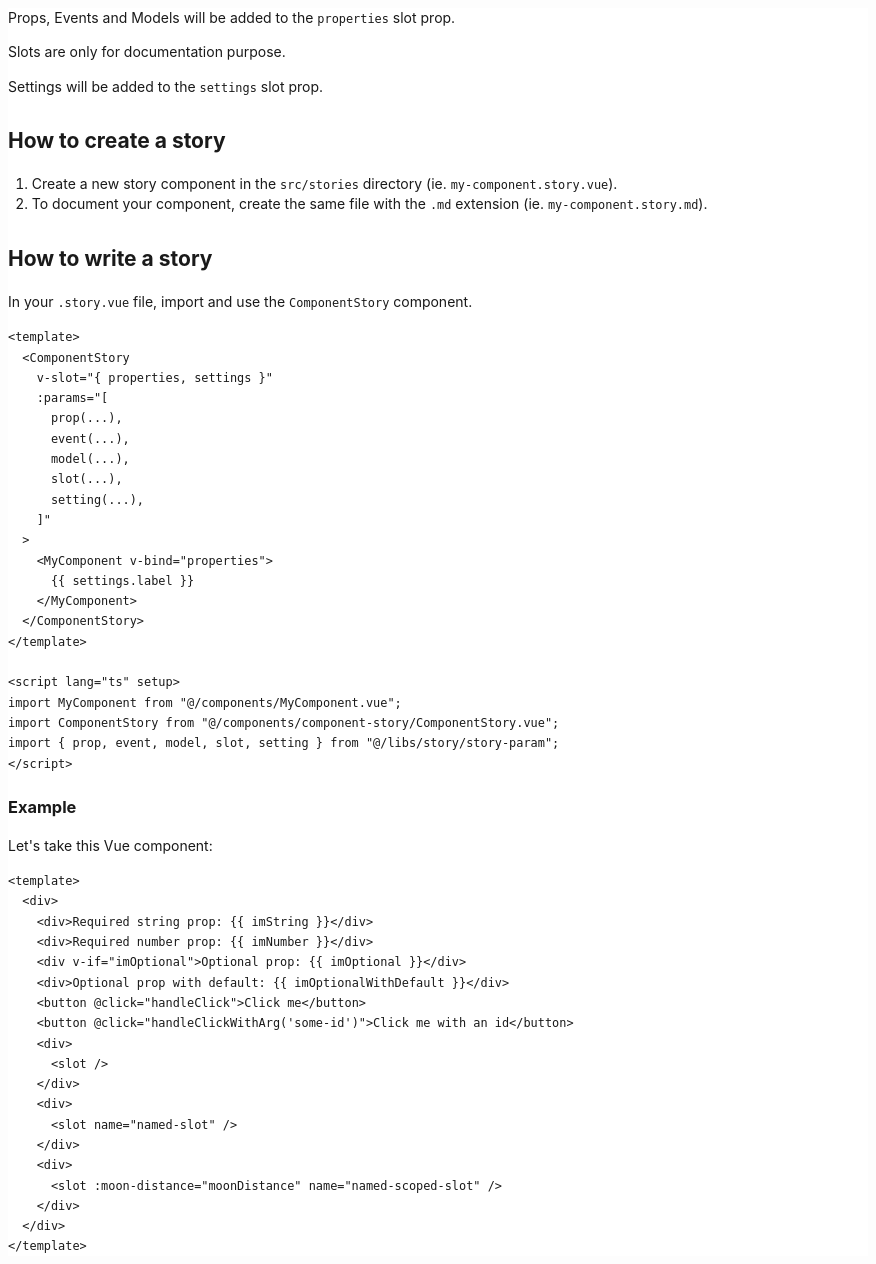 Props, Events and Models will be added to the `properties` slot prop.

Slots are only for documentation purpose.

Settings will be added to the `settings` slot prop.

## How to create a story

1. Create a new story component in the `src/stories` directory (ie. `my-component.story.vue`).
2. To document your component, create the same file with the `.md` extension (ie. `my-component.story.md`).

## How to write a story

In your `.story.vue` file, import and use the `ComponentStory` component.

```vue
<template>
  <ComponentStory
    v-slot="{ properties, settings }"
    :params="[
      prop(...),
      event(...),
      model(...),
      slot(...),
      setting(...),
    ]"
  >
    <MyComponent v-bind="properties">
      {{ settings.label }}
    </MyComponent>
  </ComponentStory>
</template>

<script lang="ts" setup>
import MyComponent from "@/components/MyComponent.vue";
import ComponentStory from "@/components/component-story/ComponentStory.vue";
import { prop, event, model, slot, setting } from "@/libs/story/story-param";
</script>
```

### Example

Let's take this Vue component:

```vue
<template>
  <div>
    <div>Required string prop: {{ imString }}</div>
    <div>Required number prop: {{ imNumber }}</div>
    <div v-if="imOptional">Optional prop: {{ imOptional }}</div>
    <div>Optional prop with default: {{ imOptionalWithDefault }}</div>
    <button @click="handleClick">Click me</button>
    <button @click="handleClickWithArg('some-id')">Click me with an id</button>
    <div>
      <slot />
    </div>
    <div>
      <slot name="named-slot" />
    </div>
    <div>
      <slot :moon-distance="moonDistance" name="named-scoped-slot" />
    </div>
  </div>
</template>

```